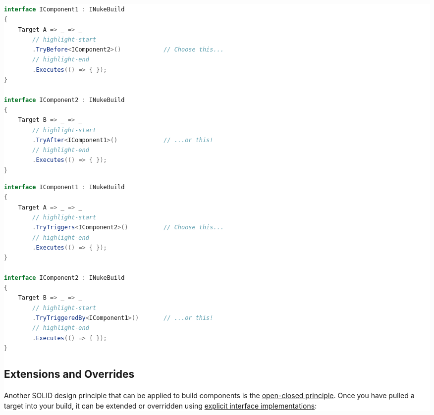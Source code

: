   </TabItem>
  <TabItem value="ordering" label="Ordering Dependencies">

```csharp title="Build.cs"
interface IComponent1 : INukeBuild
{
    Target A => _ => _
        // highlight-start
        .TryBefore<IComponent2>()            // Choose this...
        // highlight-end
        .Executes(() => { });
}

interface IComponent2 : INukeBuild
{
    Target B => _ => _
        // highlight-start
        .TryAfter<IComponent1>()             // ...or this!
        // highlight-end
        .Executes(() => { });
}
```

  </TabItem>
  <TabItem value="triggers" label="Trigger Dependencies">

```csharp title="Build.cs"
interface IComponent1 : INukeBuild
{
    Target A => _ => _
        // highlight-start
        .TryTriggers<IComponent2>()          // Choose this...
        // highlight-end
        .Executes(() => { });
}

interface IComponent2 : INukeBuild
{
    Target B => _ => _
        // highlight-start
        .TryTriggeredBy<IComponent1>()       // ...or this!
        // highlight-end
        .Executes(() => { });
}
```

  </TabItem>
</Tabs>

## Extensions and Overrides

Another SOLID design principle that can be applied to build components is the [open-closed principle](https://en.wikipedia.org/wiki/Open%E2%80%93closed_principle). Once you have pulled a target into your build, it can be extended or overridden using [explicit interface implementations](https://docs.microsoft.com/en-us/dotnet/csharp/programming-guide/interfaces/explicit-interface-implementation):
